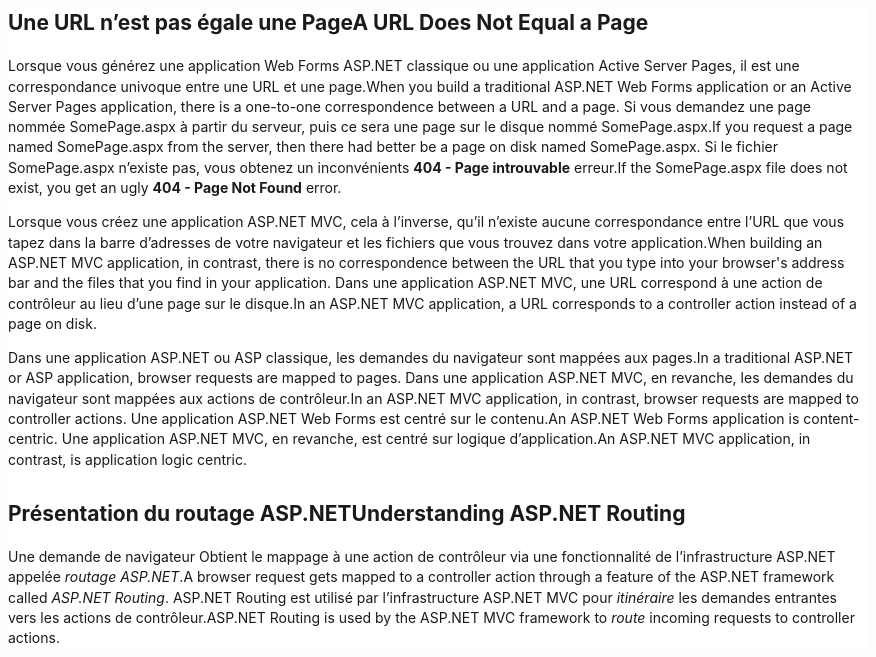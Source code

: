 ## <a name="a-url-does-not-equal-a-page"></a><span data-ttu-id="fd5f5-152">Une URL n’est pas égale une Page</span><span class="sxs-lookup"><span data-stu-id="fd5f5-152">A URL Does Not Equal a Page</span></span>

<span data-ttu-id="fd5f5-153">Lorsque vous générez une application Web Forms ASP.NET classique ou une application Active Server Pages, il est une correspondance univoque entre une URL et une page.</span><span class="sxs-lookup"><span data-stu-id="fd5f5-153">When you build a traditional ASP.NET Web Forms application or an Active Server Pages application, there is a one-to-one correspondence between a URL and a page.</span></span> <span data-ttu-id="fd5f5-154">Si vous demandez une page nommée SomePage.aspx à partir du serveur, puis ce sera une page sur le disque nommé SomePage.aspx.</span><span class="sxs-lookup"><span data-stu-id="fd5f5-154">If you request a page named SomePage.aspx from the server, then there had better be a page on disk named SomePage.aspx.</span></span> <span data-ttu-id="fd5f5-155">Si le fichier SomePage.aspx n’existe pas, vous obtenez un inconvénients **404 - Page introuvable** erreur.</span><span class="sxs-lookup"><span data-stu-id="fd5f5-155">If the SomePage.aspx file does not exist, you get an ugly **404 - Page Not Found** error.</span></span>

<span data-ttu-id="fd5f5-156">Lorsque vous créez une application ASP.NET MVC, cela à l’inverse, qu’il n’existe aucune correspondance entre l’URL que vous tapez dans la barre d’adresses de votre navigateur et les fichiers que vous trouvez dans votre application.</span><span class="sxs-lookup"><span data-stu-id="fd5f5-156">When building an ASP.NET MVC application, in contrast, there is no correspondence between the URL that you type into your browser's address bar and the files that you find in your application.</span></span> <span data-ttu-id="fd5f5-157">Dans une application ASP.NET MVC, une URL correspond à une action de contrôleur au lieu d’une page sur le disque.</span><span class="sxs-lookup"><span data-stu-id="fd5f5-157">In an ASP.NET MVC application, a URL corresponds to a controller action instead of a page on disk.</span></span>

<span data-ttu-id="fd5f5-158">Dans une application ASP.NET ou ASP classique, les demandes du navigateur sont mappées aux pages.</span><span class="sxs-lookup"><span data-stu-id="fd5f5-158">In a traditional ASP.NET or ASP application, browser requests are mapped to pages.</span></span> <span data-ttu-id="fd5f5-159">Dans une application ASP.NET MVC, en revanche, les demandes du navigateur sont mappées aux actions de contrôleur.</span><span class="sxs-lookup"><span data-stu-id="fd5f5-159">In an ASP.NET MVC application, in contrast, browser requests are mapped to controller actions.</span></span> <span data-ttu-id="fd5f5-160">Une application ASP.NET Web Forms est centré sur le contenu.</span><span class="sxs-lookup"><span data-stu-id="fd5f5-160">An ASP.NET Web Forms application is content-centric.</span></span> <span data-ttu-id="fd5f5-161">Une application ASP.NET MVC, en revanche, est centré sur logique d’application.</span><span class="sxs-lookup"><span data-stu-id="fd5f5-161">An ASP.NET MVC application, in contrast, is application logic centric.</span></span>

## <a name="understanding-aspnet-routing"></a><span data-ttu-id="fd5f5-162">Présentation du routage ASP.NET</span><span class="sxs-lookup"><span data-stu-id="fd5f5-162">Understanding ASP.NET Routing</span></span>

<span data-ttu-id="fd5f5-163">Une demande de navigateur Obtient le mappage à une action de contrôleur via une fonctionnalité de l’infrastructure ASP.NET appelée *routage ASP.NET*.</span><span class="sxs-lookup"><span data-stu-id="fd5f5-163">A browser request gets mapped to a controller action through a feature of the ASP.NET framework called *ASP.NET Routing*.</span></span> <span data-ttu-id="fd5f5-164">ASP.NET Routing est utilisé par l’infrastructure ASP.NET MVC pour *itinéraire* les demandes entrantes vers les actions de contrôleur.</span><span class="sxs-lookup"><span data-stu-id="fd5f5-164">ASP.NET Routing is used by the ASP.NET MVC framework to *route* incoming requests to controller actions.</span></span>
